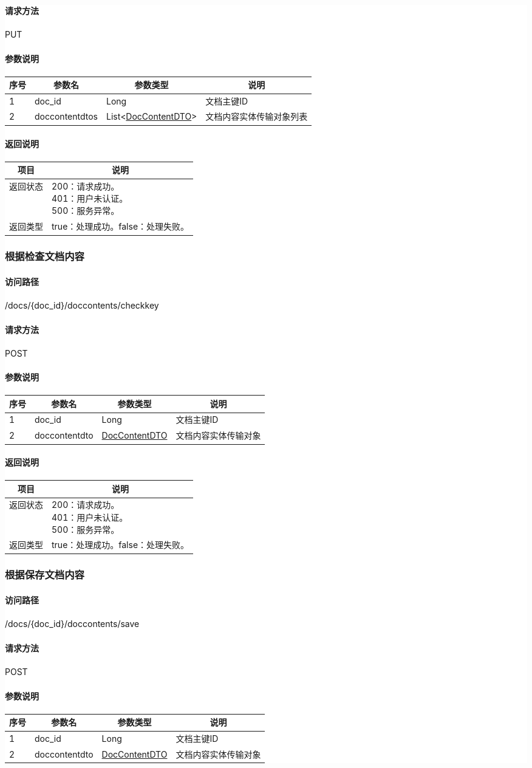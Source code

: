 #### 请求方法
PUT

#### 参数说明
| 序号 | 参数名 | 参数类型 | 说明 |
| ---- | ---- | ---- | ---- |
| 1 | doc_id | Long | 文档主键ID |
| 2 | doccontentdtos | List<[DocContentDTO](#DocContentDTO)> | 文档内容实体传输对象列表 |

#### 返回说明
| 项目 | 说明 |
| ---- | ---- |
| 返回状态 | 200：请求成功。<br>401：用户未认证。<br>500：服务异常。 |
| 返回类型 | true：处理成功。false：处理失败。 |

### 根据检查文档内容
#### 访问路径
/docs/{doc_id}/doccontents/checkkey

#### 请求方法
POST

#### 参数说明
| 序号 | 参数名 | 参数类型 | 说明 |
| ---- | ---- | ---- | ---- |
| 1 | doc_id | Long | 文档主键ID |
| 2 | doccontentdto | [DocContentDTO](#DocContentDTO) | 文档内容实体传输对象 |

#### 返回说明
| 项目 | 说明 |
| ---- | ---- |
| 返回状态 | 200：请求成功。<br>401：用户未认证。<br>500：服务异常。 |
| 返回类型 | true：处理成功。false：处理失败。 |

### 根据保存文档内容
#### 访问路径
/docs/{doc_id}/doccontents/save

#### 请求方法
POST

#### 参数说明
| 序号 | 参数名 | 参数类型 | 说明 |
| ---- | ---- | ---- | ---- |
| 1 | doc_id | Long | 文档主键ID |
| 2 | doccontentdto | [DocContentDTO](#DocContentDTO) | 文档内容实体传输对象 |
